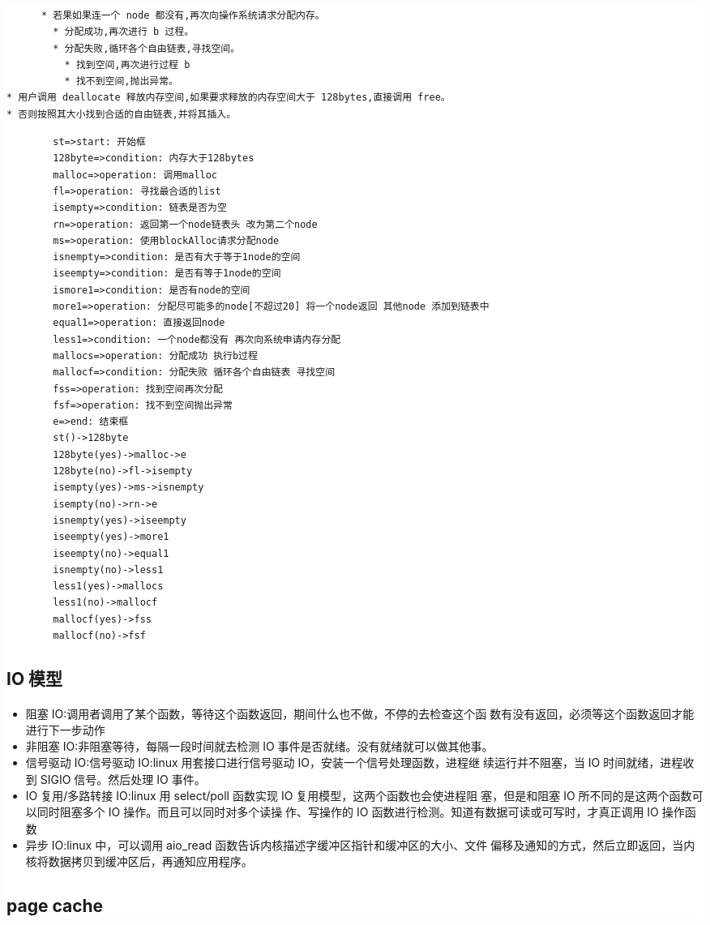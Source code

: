           * 若果如果连一个 node 都没有,再次向操作系统请求分配内存。
            * 分配成功,再次进行 b 过程。
            * 分配失败,循环各个自由链表,寻找空间。
              * 找到空间,再次进行过程 b
              * 找不到空间,抛出异常。
    * 用户调用 deallocate 释放内存空间,如果要求释放的内存空间大于 128bytes,直接调用 free。
    * 否则按照其大小找到合适的自由链表,并将其插入。

```FLOW
        st=>start: 开始框
        128byte=>condition: 内存大于128bytes
        malloc=>operation: 调用malloc
        fl=>operation: 寻找最合适的list
        isempty=>condition: 链表是否为空
        rn=>operation: 返回第一个node链表头 改为第二个node
        ms=>operation: 使用blockAlloc请求分配node
        isnempty=>condition: 是否有大于等于1node的空间
        iseempty=>condition: 是否有等于1node的空间
        ismore1=>condition: 是否有node的空间
        more1=>operation: 分配尽可能多的node[不超过20] 将一个node返回 其他node 添加到链表中
        equal1=>operation: 直接返回node
        less1=>condition: 一个node都没有 再次向系统申请内存分配
        mallocs=>operation: 分配成功 执行b过程
        mallocf=>condition: 分配失败 循环各个自由链表 寻找空间
        fss=>operation: 找到空间再次分配
        fsf=>operation: 找不到空间抛出异常
        e=>end: 结束框
        st()->128byte
        128byte(yes)->malloc->e
        128byte(no)->fl->isempty
        isempty(yes)->ms->isnempty
        isempty(no)->rn->e
        isnempty(yes)->iseempty
        iseempty(yes)->more1
        iseempty(no)->equal1
        isnempty(no)->less1
        less1(yes)->mallocs
        less1(no)->mallocf
        mallocf(yes)->fss
        mallocf(no)->fsf
```

## IO 模型

* 阻塞 IO:调用者调用了某个函数，等待这个函数返回，期间什么也不做，不停的去检查这个函 数有没有返回，必须等这个函数返回才能进行下一步动作
* 非阻塞 IO:非阻塞等待，每隔一段时间就去检测 IO 事件是否就绪。没有就绪就可以做其他事。
* 信号驱动 IO:信号驱动 IO:linux 用套接口进行信号驱动 IO，安装一个信号处理函数，进程继 续运行并不阻塞，当 IO 时间就绪，进程收到 SIGIO 信号。然后处理 IO 事件。
* IO 复用/多路转接 IO:linux 用 select/poll 函数实现 IO 复用模型，这两个函数也会使进程阻 塞，但是和阻塞 IO 所不同的是这两个函数可以同时阻塞多个 IO 操作。而且可以同时对多个读操 作、写操作的 IO 函数进行检测。知道有数据可读或可写时，才真正调用 IO 操作函数
* 异步 IO:linux 中，可以调用 aio_read 函数告诉内核描述字缓冲区指针和缓冲区的大小、文件 偏移及通知的方式，然后立即返回，当内核将数据拷贝到缓冲区后，再通知应用程序。

## page cache
